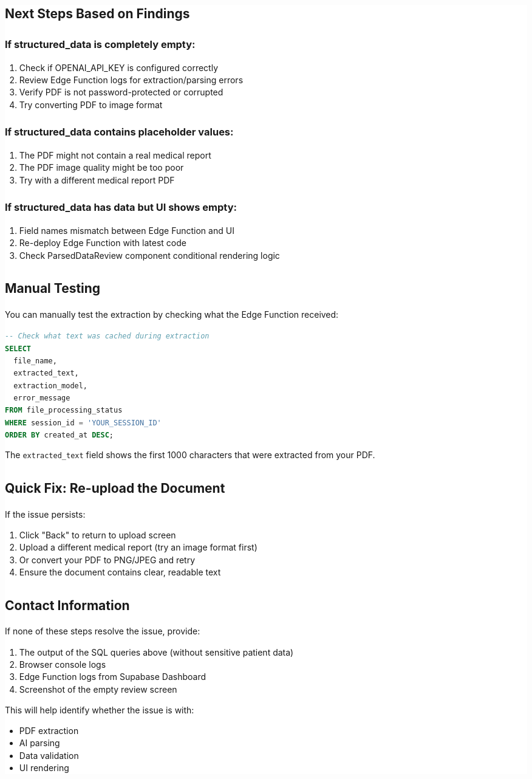 ## Next Steps Based on Findings

### If structured_data is completely empty:
1. Check if OPENAI_API_KEY is configured correctly
2. Review Edge Function logs for extraction/parsing errors
3. Verify PDF is not password-protected or corrupted
4. Try converting PDF to image format

### If structured_data contains placeholder values:
1. The PDF might not contain a real medical report
2. The PDF image quality might be too poor
3. Try with a different medical report PDF

### If structured_data has data but UI shows empty:
1. Field names mismatch between Edge Function and UI
2. Re-deploy Edge Function with latest code
3. Check ParsedDataReview component conditional rendering logic

## Manual Testing

You can manually test the extraction by checking what the Edge Function received:

```sql
-- Check what text was cached during extraction
SELECT
  file_name,
  extracted_text,
  extraction_model,
  error_message
FROM file_processing_status
WHERE session_id = 'YOUR_SESSION_ID'
ORDER BY created_at DESC;
```

The `extracted_text` field shows the first 1000 characters that were extracted from your PDF.

## Quick Fix: Re-upload the Document

If the issue persists:
1. Click "Back" to return to upload screen
2. Upload a different medical report (try an image format first)
3. Or convert your PDF to PNG/JPEG and retry
4. Ensure the document contains clear, readable text

## Contact Information

If none of these steps resolve the issue, provide:
1. The output of the SQL queries above (without sensitive patient data)
2. Browser console logs
3. Edge Function logs from Supabase Dashboard
4. Screenshot of the empty review screen

This will help identify whether the issue is with:
- PDF extraction
- AI parsing
- Data validation
- UI rendering
